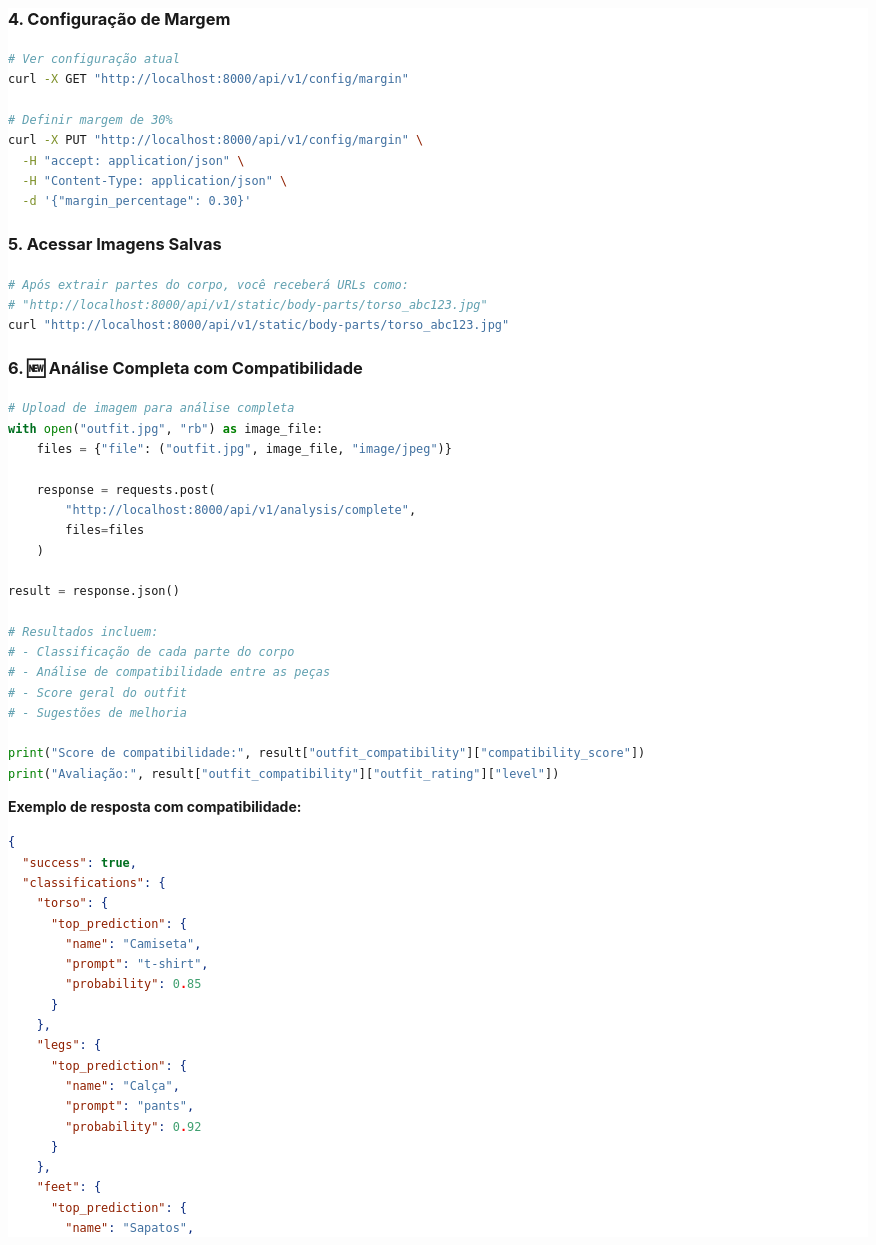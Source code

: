 ### 4. Configuração de Margem
```bash
# Ver configuração atual
curl -X GET "http://localhost:8000/api/v1/config/margin"

# Definir margem de 30%
curl -X PUT "http://localhost:8000/api/v1/config/margin" \
  -H "accept: application/json" \
  -H "Content-Type: application/json" \
  -d '{"margin_percentage": 0.30}'
```

### 5. Acessar Imagens Salvas
```bash
# Após extrair partes do corpo, você receberá URLs como:
# "http://localhost:8000/api/v1/static/body-parts/torso_abc123.jpg"
curl "http://localhost:8000/api/v1/static/body-parts/torso_abc123.jpg"
```

### 6. 🆕 Análise Completa com Compatibilidade

```python
# Upload de imagem para análise completa
with open("outfit.jpg", "rb") as image_file:
    files = {"file": ("outfit.jpg", image_file, "image/jpeg")}
    
    response = requests.post(
        "http://localhost:8000/api/v1/analysis/complete",
        files=files
    )

result = response.json()

# Resultados incluem:
# - Classificação de cada parte do corpo
# - Análise de compatibilidade entre as peças
# - Score geral do outfit
# - Sugestões de melhoria

print("Score de compatibilidade:", result["outfit_compatibility"]["compatibility_score"])
print("Avaliação:", result["outfit_compatibility"]["outfit_rating"]["level"])
```

**Exemplo de resposta com compatibilidade:**
```json
{
  "success": true,
  "classifications": {
    "torso": {
      "top_prediction": {
        "name": "Camiseta",
        "prompt": "t-shirt",
        "probability": 0.85
      }
    },
    "legs": {
      "top_prediction": {
        "name": "Calça", 
        "prompt": "pants",
        "probability": 0.92
      }
    },
    "feet": {
      "top_prediction": {
        "name": "Sapatos",
```